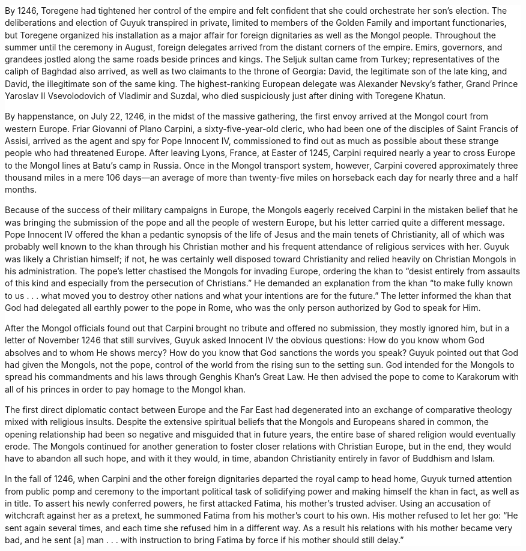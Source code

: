 By 1246, Toregene had tightened her control of the empire and felt confident that she could orchestrate her son’s election. The deliberations and election of Guyuk transpired in private, limited to members of the Golden Family and important functionaries, but Toregene organized his installation as a major affair for foreign dignitaries as well as the Mongol people. Throughout the summer until the ceremony in August, foreign delegates arrived from the distant corners of the empire. Emirs, governors, and grandees jostled along the same roads beside princes and kings. The Seljuk sultan came from Turkey; representatives of the caliph of Baghdad also arrived, as well as two claimants to the throne of Georgia: David, the legitimate son of the late king, and David, the illegitimate son of the same king. The highest-ranking European delegate was Alexander Nevsky’s father, Grand Prince Yaroslav II Vsevolodovich of Vladimir and Suzdal, who died suspiciously just after dining with Toregene Khatun.

By happenstance, on July 22, 1246, in the midst of the massive gathering, the first envoy arrived at the Mongol court from western Europe. Friar Giovanni of Plano Carpini, a sixty-five-year-old cleric, who had been one of the disciples of Saint Francis of Assisi, arrived as the agent and spy for Pope Innocent IV, commissioned to find out as much as possible about these strange people who had threatened Europe. After leaving Lyons, France, at Easter of 1245, Carpini required nearly a year to cross Europe to the Mongol lines at Batu’s camp in Russia. Once in the Mongol transport system, however, Carpini covered approximately three thousand miles in a mere 106 days—an average of more than twenty-five miles on horseback each day for nearly three and a half months.

Because of the success of their military campaigns in Europe, the Mongols eagerly received Carpini in the mistaken belief that he was bringing the submission of the pope and all the people of western Europe, but his letter carried quite a different message. Pope Innocent IV offered the khan a pedantic synopsis of the life of Jesus and the main tenets of Christianity, all of which was probably well known to the khan through his Christian mother and his frequent attendance of religious services with her. Guyuk was likely a Christian himself; if not, he was certainly well disposed toward Christianity and relied heavily on Christian Mongols in his administration. The pope’s letter chastised the Mongols for invading Europe, ordering the khan to “desist entirely from assaults of this kind and especially from the persecution of Christians.” He demanded an explanation from the khan “to make fully known to us . . . what moved you to destroy other nations and what your intentions are for the future.” The letter informed the khan that God had delegated all earthly power to the pope in Rome, who was the only person authorized by God to speak for Him.

After the Mongol officials found out that Carpini brought no tribute and offered no submission, they mostly ignored him, but in a letter of November 1246 that still survives, Guyuk asked Innocent IV the obvious questions: How do you know whom God absolves and to whom He shows mercy? How do you know that God sanctions the words you speak? Guyuk pointed out that God had given the Mongols, not the pope, control of the world from the rising sun to the setting sun. God intended for the Mongols to spread his commandments and his laws through Genghis Khan’s Great Law. He then advised the pope to come to Karakorum with all of his princes in order to pay homage to the Mongol khan.

The first direct diplomatic contact between Europe and the Far East had degenerated into an exchange of comparative theology mixed with religious insults. Despite the extensive spiritual beliefs that the Mongols and Europeans shared in common, the opening relationship had been so negative and misguided that in future years, the entire base of shared religion would eventually erode. The Mongols continued for another generation to foster closer relations with Christian Europe, but in the end, they would have to abandon all such hope, and with it they would, in time, abandon Christianity entirely in favor of Buddhism and Islam.

In the fall of 1246, when Carpini and the other foreign dignitaries departed the royal camp to head home, Guyuk turned attention from public pomp and ceremony to the important political task of solidifying power and making himself the khan in fact, as well as in title. To assert his newly conferred powers, he first attacked Fatima, his mother’s trusted adviser. Using an accusation of witchcraft against her as a pretext, he summoned Fatima from his mother’s court to his own. His mother refused to let her go: “He sent again several times, and each time she refused him in a different way. As a result his relations with his mother became very bad, and he sent \[a\] man . . . with instruction to bring Fatima by force if his mother should still delay.”
